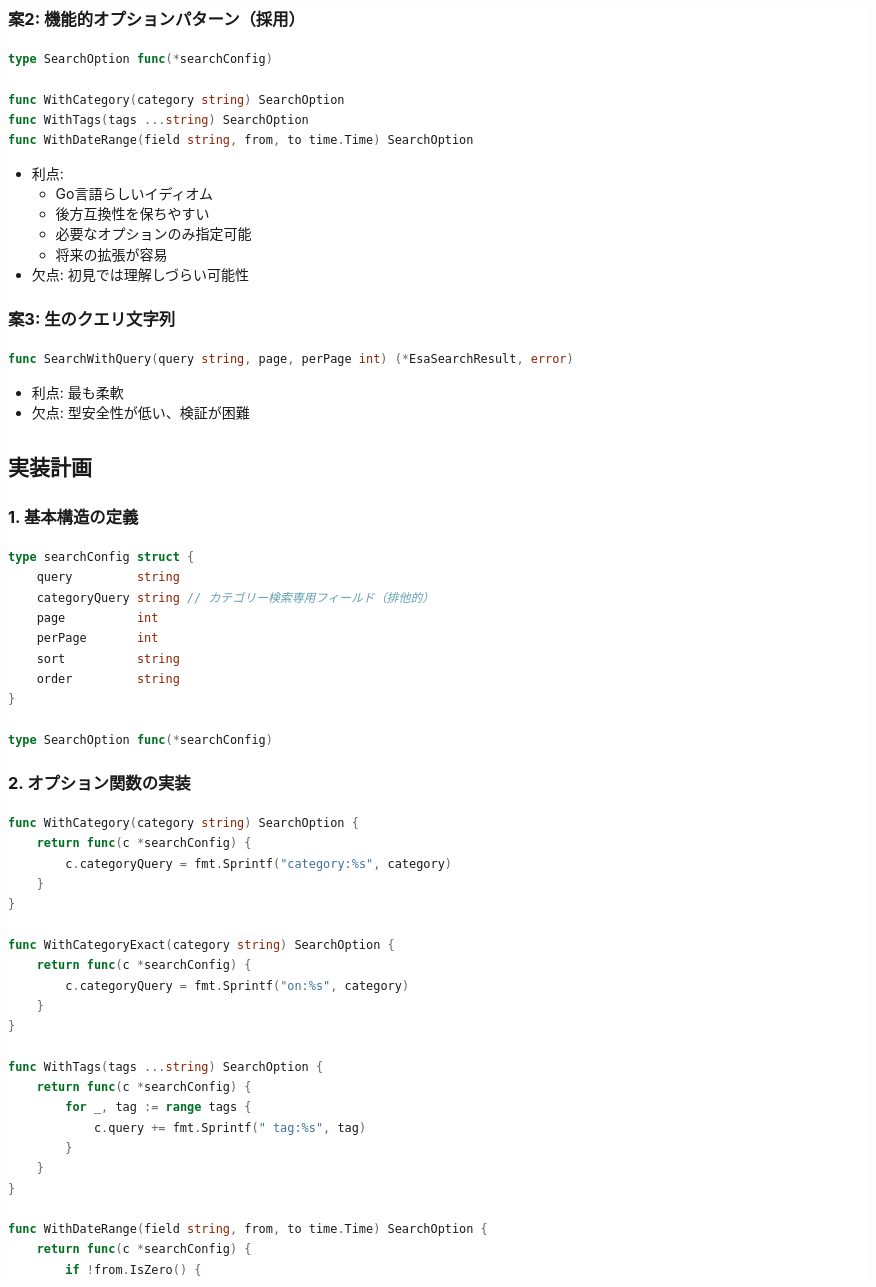 ### 案2: 機能的オプションパターン（採用）
```go
type SearchOption func(*searchConfig)

func WithCategory(category string) SearchOption
func WithTags(tags ...string) SearchOption
func WithDateRange(field string, from, to time.Time) SearchOption
```
- 利点: 
  - Go言語らしいイディオム
  - 後方互換性を保ちやすい
  - 必要なオプションのみ指定可能
  - 将来の拡張が容易
- 欠点: 初見では理解しづらい可能性

### 案3: 生のクエリ文字列
```go
func SearchWithQuery(query string, page, perPage int) (*EsaSearchResult, error)
```
- 利点: 最も柔軟
- 欠点: 型安全性が低い、検証が困難

## 実装計画

### 1. 基本構造の定義
```go
type searchConfig struct {
    query         string
    categoryQuery string // カテゴリー検索専用フィールド（排他的）
    page          int
    perPage       int
    sort          string
    order         string
}

type SearchOption func(*searchConfig)
```

### 2. オプション関数の実装
```go
func WithCategory(category string) SearchOption {
    return func(c *searchConfig) {
        c.categoryQuery = fmt.Sprintf("category:%s", category)
    }
}

func WithCategoryExact(category string) SearchOption {
    return func(c *searchConfig) {
        c.categoryQuery = fmt.Sprintf("on:%s", category)
    }
}

func WithTags(tags ...string) SearchOption {
    return func(c *searchConfig) {
        for _, tag := range tags {
            c.query += fmt.Sprintf(" tag:%s", tag)
        }
    }
}

func WithDateRange(field string, from, to time.Time) SearchOption {
    return func(c *searchConfig) {
        if !from.IsZero() {
```